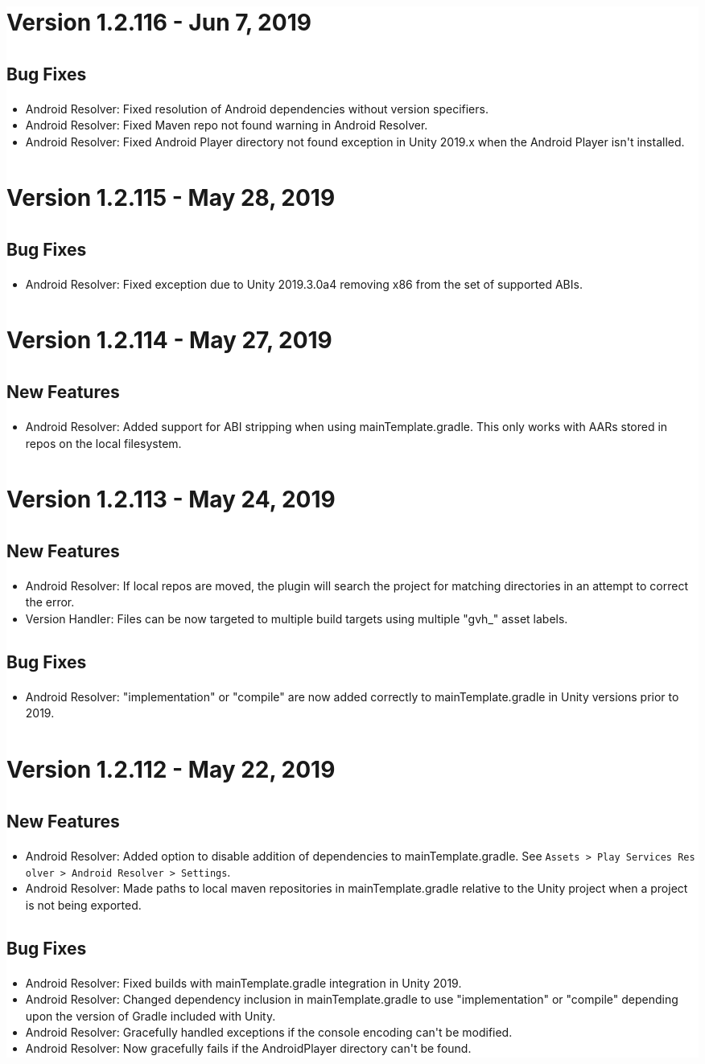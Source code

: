 # Version 1.2.116 - Jun 7, 2019
## Bug Fixes
* Android Resolver: Fixed resolution of Android dependencies without version
  specifiers.
* Android Resolver: Fixed Maven repo not found warning in Android Resolver.
* Android Resolver: Fixed Android Player directory not found exception in
  Unity 2019.x when the Android Player isn't installed.

# Version 1.2.115 - May 28, 2019
## Bug Fixes
* Android Resolver: Fixed exception due to Unity 2019.3.0a4 removing
  x86 from the set of supported ABIs.

# Version 1.2.114 - May 27, 2019
## New Features
* Android Resolver: Added support for ABI stripping when using
  mainTemplate.gradle. This only works with AARs stored in repos
  on the local filesystem.

# Version 1.2.113 - May 24, 2019
## New Features
* Android Resolver: If local repos are moved, the plugin will search the
  project for matching directories in an attempt to correct the error.
* Version Handler: Files can be now targeted to multiple build targets
  using multiple "gvh_" asset labels.
## Bug Fixes
* Android Resolver: "implementation" or "compile" are now added correctly
  to mainTemplate.gradle in Unity versions prior to 2019.

# Version 1.2.112 - May 22, 2019
## New Features
* Android Resolver: Added option to disable addition of dependencies to
  mainTemplate.gradle.
  See `Assets > Play Services Resolver > Android Resolver > Settings`.
* Android Resolver: Made paths to local maven repositories in
  mainTemplate.gradle relative to the Unity project when a project is not
  being exported.
## Bug Fixes
* Android Resolver: Fixed builds with mainTemplate.gradle integration in
  Unity 2019.
* Android Resolver: Changed dependency inclusion in mainTemplate.gradle to
  use "implementation" or "compile" depending upon the version of Gradle
  included with Unity.
* Android Resolver: Gracefully handled exceptions if the console encoding
  can't be modified.
* Android Resolver: Now gracefully fails if the AndroidPlayer directory
  can't be found.
